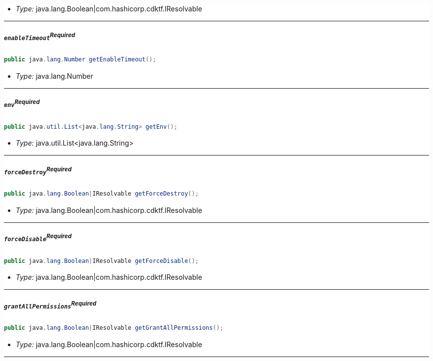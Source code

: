 - *Type:* java.lang.Boolean|com.hashicorp.cdktf.IResolvable

---

##### `enableTimeout`<sup>Required</sup> <a name="enableTimeout" id="@cdktf/provider-docker.plugin.Plugin.property.enableTimeout"></a>

```java
public java.lang.Number getEnableTimeout();
```

- *Type:* java.lang.Number

---

##### `env`<sup>Required</sup> <a name="env" id="@cdktf/provider-docker.plugin.Plugin.property.env"></a>

```java
public java.util.List<java.lang.String> getEnv();
```

- *Type:* java.util.List<java.lang.String>

---

##### `forceDestroy`<sup>Required</sup> <a name="forceDestroy" id="@cdktf/provider-docker.plugin.Plugin.property.forceDestroy"></a>

```java
public java.lang.Boolean|IResolvable getForceDestroy();
```

- *Type:* java.lang.Boolean|com.hashicorp.cdktf.IResolvable

---

##### `forceDisable`<sup>Required</sup> <a name="forceDisable" id="@cdktf/provider-docker.plugin.Plugin.property.forceDisable"></a>

```java
public java.lang.Boolean|IResolvable getForceDisable();
```

- *Type:* java.lang.Boolean|com.hashicorp.cdktf.IResolvable

---

##### `grantAllPermissions`<sup>Required</sup> <a name="grantAllPermissions" id="@cdktf/provider-docker.plugin.Plugin.property.grantAllPermissions"></a>

```java
public java.lang.Boolean|IResolvable getGrantAllPermissions();
```

- *Type:* java.lang.Boolean|com.hashicorp.cdktf.IResolvable

---